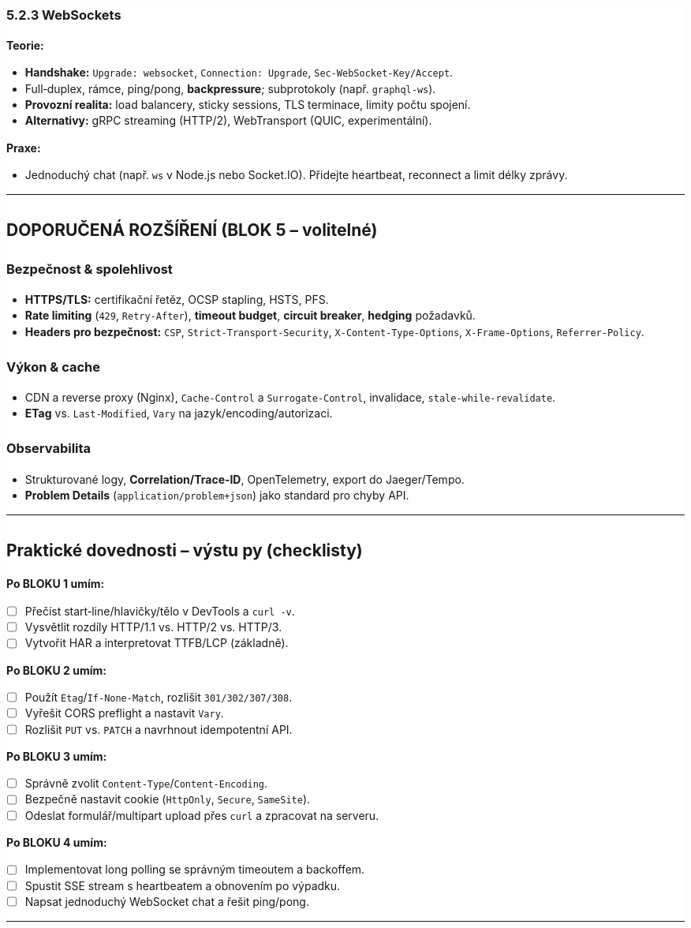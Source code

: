 ### 5.2.3 WebSockets
**Teorie:**
- **Handshake:** `Upgrade: websocket`, `Connection: Upgrade`, `Sec-WebSocket-Key/Accept`.
- Full‑duplex, rámce, ping/pong, **backpressure**; subprotokoly (např. `graphql-ws`).
- **Provozní realita:** load balancery, sticky sessions, TLS terminace, limity počtu spojení.
- **Alternativy:** gRPC streaming (HTTP/2), WebTransport (QUIC, experimentální).

**Praxe:**
- Jednoduchý chat (např. `ws` v Node.js nebo Socket.IO). Přidejte heartbeat, reconnect a limit délky zprávy.

---

## DOPORUČENÁ ROZŠÍŘENÍ (BLOK 5 – volitelné)
### Bezpečnost & spolehlivost
- **HTTPS/TLS:** certifikační řetěz, OCSP stapling, HSTS, PFS.
- **Rate limiting** (`429`, `Retry-After`), **timeout budget**, **circuit breaker**, **hedging** požadavků.
- **Headers pro bezpečnost:** `CSP`, `Strict-Transport-Security`, `X-Content-Type-Options`, `X-Frame-Options`, `Referrer-Policy`.

### Výkon & cache
- CDN a reverse proxy (Nginx), `Cache-Control` a `Surrogate-Control`, invalidace, `stale-while-revalidate`.
- **ETag** vs. `Last-Modified`, `Vary` na jazyk/encoding/autorizaci.

### Observabilita
- Strukturované logy, **Correlation/Trace‑ID**, OpenTelemetry, export do Jaeger/Tempo.
- **Problem Details** (`application/problem+json`) jako standard pro chyby API.

---

## Praktické dovednosti – výstu py (checklisty)
**Po BLOKU 1 umím:**
- [ ] Přečíst start‑line/hlavičky/tělo v DevTools a `curl -v`.
- [ ] Vysvětlit rozdíly HTTP/1.1 vs. HTTP/2 vs. HTTP/3.
- [ ] Vytvořit HAR a interpretovat TTFB/LCP (základně).

**Po BLOKU 2 umím:**
- [ ] Použít `Etag`/`If-None-Match`, rozlišit `301/302/307/308`.
- [ ] Vyřešit CORS preflight a nastavit `Vary`.
- [ ] Rozlišit `PUT` vs. `PATCH` a navrhnout idempotentní API.

**Po BLOKU 3 umím:**
- [ ] Správně zvolit `Content-Type`/`Content-Encoding`.
- [ ] Bezpečně nastavit cookie (`HttpOnly`, `Secure`, `SameSite`).
- [ ] Odeslat formulář/multipart upload přes `curl` a zpracovat na serveru.

**Po BLOKU 4 umím:**
- [ ] Implementovat long polling se správným timeoutem a backoffem.
- [ ] Spustit SSE stream s heartbeatem a obnovením po výpadku.
- [ ] Napsat jednoduchý WebSocket chat a řešit ping/pong.

---
